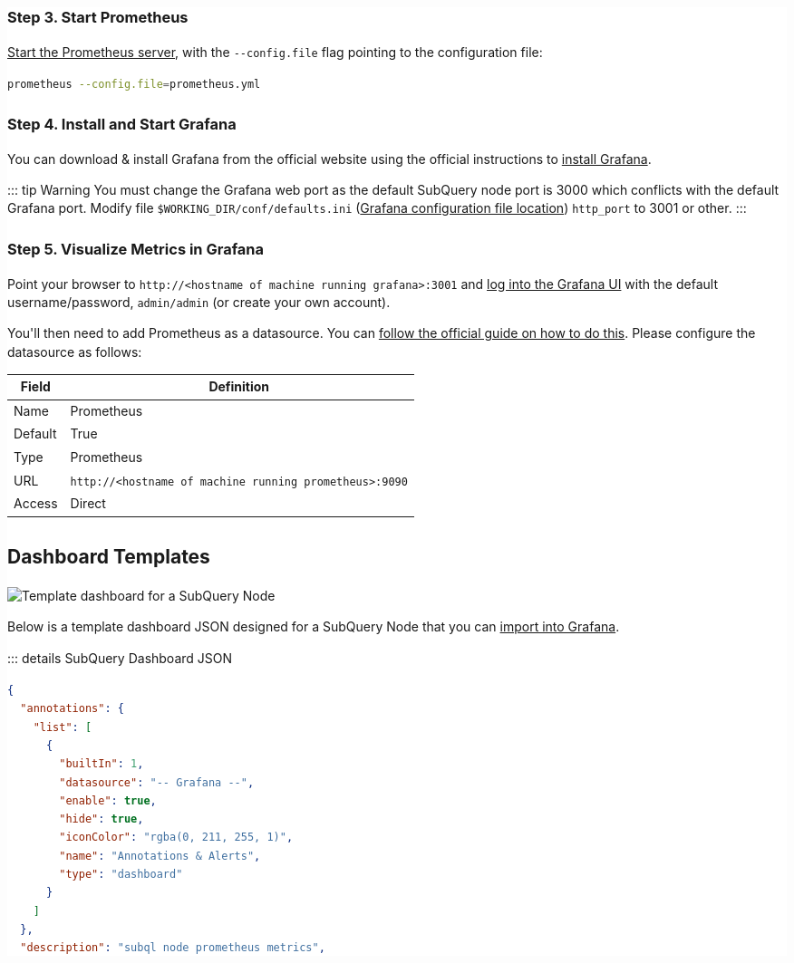 ### Step 3. Start Prometheus

[Start the Prometheus server](https://prometheus.io/docs/prometheus/latest/getting_started/#starting-prometheus), with the `--config.file` flag pointing to the configuration file:

```bash
prometheus --config.file=prometheus.yml
```

### Step 4. Install and Start Grafana

You can download & install Grafana from the official website using the official instructions to [install Grafana](https://grafana.com/docs/grafana/latest/setup-grafana/installation/).

::: tip Warning
You must change the Grafana web port as the default SubQuery node port is 3000 which conflicts with the default Grafana port. Modify file `$WORKING_DIR/conf/defaults.ini` ([Grafana configuration file location](https://grafana.com/docs/grafana/latest/setup-grafana/configure-grafana/#configuration-file-location)) `http_port` to 3001 or other.
:::

### Step 5. Visualize Metrics in Grafana

Point your browser to `http://<hostname of machine running grafana>:3001` and [log into the Grafana UI](https://grafana.com/docs/grafana/latest/setup-grafana/sign-in-to-grafana/) with the default username/password, `admin/admin` (or create your own account).

You'll then need to add Prometheus as a datasource. You can [follow the official guide on how to do this](http://docs.grafana.org/datasources/prometheus/). Please configure the datasource as follows:

| Field   | Definition                                                   |
| ------- | ------------------------------------------------------------ |
| Name    | Prometheus                                                   |
| Default | True                                                         |
| Type    | Prometheus                                                   |
| URL     | `http://<hostname of machine running prometheus>:9090` |
| Access  | Direct                                                       |

## Dashboard Templates

![Template dashboard for a SubQuery Node](/assets/img/monitoring.png)

Below is a template dashboard JSON designed for a SubQuery Node that you can [import into Grafana](https://grafana.com/docs/grafana/latest/dashboards/manage-dashboards/#import-a-dashboard).

::: details SubQuery Dashboard JSON

```json
{
  "annotations": {
    "list": [
      {
        "builtIn": 1,
        "datasource": "-- Grafana --",
        "enable": true,
        "hide": true,
        "iconColor": "rgba(0, 211, 255, 1)",
        "name": "Annotations & Alerts",
        "type": "dashboard"
      }
    ]
  },
  "description": "subql node prometheus metrics",
```